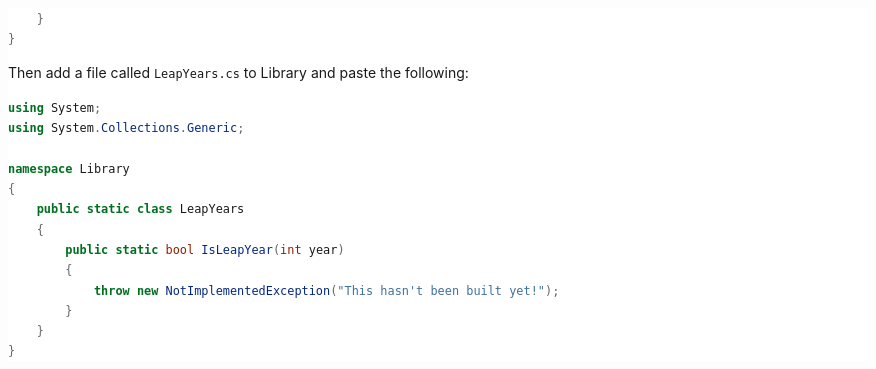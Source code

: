 ```C#
    }
}
```

Then add a file called `LeapYears.cs` to Library and paste the following:

```C#
using System;
using System.Collections.Generic;

namespace Library
{
    public static class LeapYears
    {
        public static bool IsLeapYear(int year)
        {
            throw new NotImplementedException("This hasn't been built yet!");
        }
    }
}
```